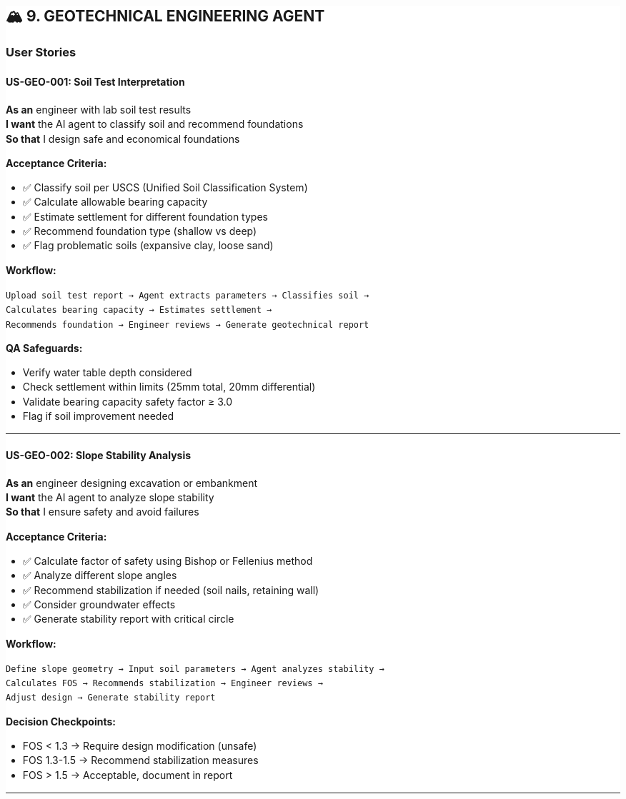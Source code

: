 
## 🏔️ 9. GEOTECHNICAL ENGINEERING AGENT

### User Stories

#### US-GEO-001: Soil Test Interpretation
**As an** engineer with lab soil test results  
**I want** the AI agent to classify soil and recommend foundations  
**So that** I design safe and economical foundations

**Acceptance Criteria:**
- ✅ Classify soil per USCS (Unified Soil Classification System)
- ✅ Calculate allowable bearing capacity
- ✅ Estimate settlement for different foundation types
- ✅ Recommend foundation type (shallow vs deep)
- ✅ Flag problematic soils (expansive clay, loose sand)

**Workflow:**
```
Upload soil test report → Agent extracts parameters → Classifies soil → 
Calculates bearing capacity → Estimates settlement → 
Recommends foundation → Engineer reviews → Generate geotechnical report
```

**QA Safeguards:**
- Verify water table depth considered
- Check settlement within limits (25mm total, 20mm differential)
- Validate bearing capacity safety factor ≥ 3.0
- Flag if soil improvement needed

---

#### US-GEO-002: Slope Stability Analysis
**As an** engineer designing excavation or embankment  
**I want** the AI agent to analyze slope stability  
**So that** I ensure safety and avoid failures

**Acceptance Criteria:**
- ✅ Calculate factor of safety using Bishop or Fellenius method
- ✅ Analyze different slope angles
- ✅ Recommend stabilization if needed (soil nails, retaining wall)
- ✅ Consider groundwater effects
- ✅ Generate stability report with critical circle

**Workflow:**
```
Define slope geometry → Input soil parameters → Agent analyzes stability → 
Calculates FOS → Recommends stabilization → Engineer reviews → 
Adjust design → Generate stability report
```

**Decision Checkpoints:**
- FOS < 1.3 → Require design modification (unsafe)
- FOS 1.3-1.5 → Recommend stabilization measures
- FOS > 1.5 → Acceptable, document in report

---
